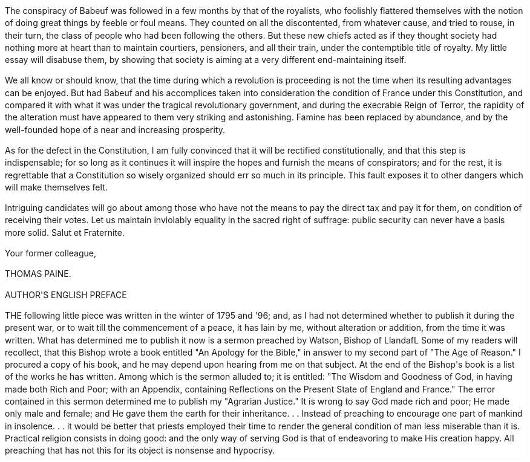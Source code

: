    The conspiracy of Babeuf was followed in a few months by that of the
   royalists, who foolishly flattered themselves with the notion of doing
   great things by feeble or foul means. They counted on all the
   discontented, from whatever cause, and tried to rouse, in their turn, the
   class of people who had been following the others. But these new chiefs
   acted as if they thought society had nothing more at heart than to
   maintain courtiers, pensioners, and all their train, under the
   contemptible title of royalty. My little essay will disabuse them, by
   showing that society is aiming at a very different end-maintaining itself.

   We all know or should know, that the time during which a revolution is
   proceeding is not the time when its resulting advantages can be enjoyed.
   But had Babeuf and his accomplices taken into consideration the condition
   of France under this Constitution, and compared it with what it was under
   the tragical revolutionary government, and during the execrable Reign of
   Terror, the rapidity of the alteration must have appeared to them very
   striking and astonishing. Famine has been replaced by abundance, and by
   the well-founded hope of a near and increasing prosperity.

   As for the defect in the Constitution, I am fully convinced that it will
   be rectified constitutionally, and that this step is indispensable; for so
   long as it continues it will inspire the hopes and furnish the means of
   conspirators; and for the rest, it is regrettable that a Constitution so
   wisely organized should err so much in its principle. This fault exposes
   it to other dangers which will make themselves felt.

   Intriguing candidates will go about among those who have not the means to
   pay the direct tax and pay it for them, on condition of receiving their
   votes. Let us maintain inviolably equality in the sacred right of
   suffrage: public security can never have a basis more solid. Salut et
   Fraternite.

   Your former colleague,

   THOMAS PAINE.

    
   AUTHOR'S ENGLISH PREFACE

   THE following little piece was written in the winter of 1795 and '96; and,
   as I had not determined whether to publish it during the present war, or
   to wait till the commencement of a peace, it has lain by me, without
   alteration or addition, from the time it was written.
   What has determined me to publish it now is a sermon preached by Watson,
   Bishop of LlandafL Some of my readers will recollect, that this Bishop
   wrote a book entitled "An Apology for the Bible," in answer to my second
   part of "The Age of Reason." I procured a copy of his book, and he may
   depend upon hearing from me on that subject.
   At the end of the Bishop's book is a list of the works he has written.
   Among which is the sermon alluded to; it is entitled: "The Wisdom and
   Goodness of God, in having made both Rich and Poor; with an Appendix,
   containing Reflections on the Present State of England and France."
   The error contained in this sermon determined me to publish my "Agrarian
   Justice." It is wrong to say God made rich and poor; He made only male and
   female; and He gave them the earth for their inheritance. . .
   Instead of preaching to encourage one part of mankind in insolence. . . it
   would be better that priests employed their time to render the general
   condition of man less miserable than it is. Practical religion consists in
   doing good: and the only way of serving God is that of endeavoring to make
   His creation happy. All preaching that has not this for its object is
   nonsense and hypocrisy.
